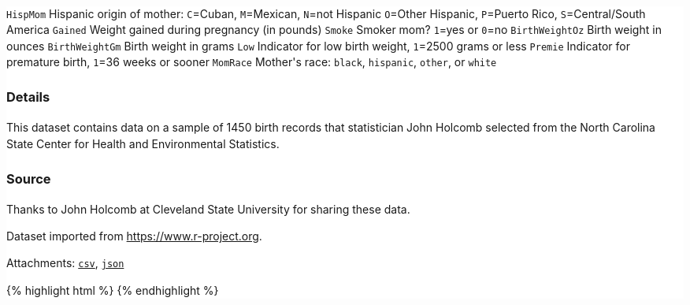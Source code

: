 </tr>
<tr>
<td style="text-align: right;"><code>HispMom</code></td>
<td style="text-align: left;">Hispanic origin of mother: <code>C</code>=Cuban, <code>M</code>=Mexican, <code>N</code>=not Hispanic</td>
</tr>
<tr>
<td style="text-align: right;"></td>
<td style="text-align: left;"><code>O</code>=Other Hispanic, <code>P</code>=Puerto Rico, <code>S</code>=Central/South America</td>
</tr>
<tr>
<td style="text-align: right;"><code>Gained</code></td>
<td style="text-align: left;">Weight gained during pregnancy (in pounds)</td>
</tr>
<tr>
<td style="text-align: right;"><code>Smoke</code></td>
<td style="text-align: left;">Smoker mom? <code>1</code>=yes or <code>0</code>=no</td>
</tr>
<tr>
<td style="text-align: right;"><code>BirthWeightOz</code></td>
<td style="text-align: left;">Birth weight in ounces</td>
</tr>
<tr>
<td style="text-align: right;"><code>BirthWeightGm</code></td>
<td style="text-align: left;">Birth weight in grams</td>
</tr>
<tr>
<td style="text-align: right;"><code>Low</code></td>
<td style="text-align: left;">Indicator for low birth weight, <code>1</code>=2500 grams or less</td>
</tr>
<tr>
<td style="text-align: right;"><code>Premie</code></td>
<td style="text-align: left;">Indicator for premature birth, <code>1</code>=36 weeks or sooner</td>
</tr>
<tr>
<td style="text-align: right;"><code>MomRace</code></td>
<td style="text-align: left;">Mother's race: <code>black</code>, <code>hispanic</code>, <code>other</code>, or <code>white</code></td>
</tr>
</table>
<h3>Details</h3>
<p>This dataset contains data on a sample of 1450 birth records that statistician John Holcomb selected from the North Carolina State Center for Health and Environmental Statistics.</p>
<h3>Source</h3>
<p>Thanks to John Holcomb at Cleveland State University for sharing these data.</p>
<p>Dataset imported from <a href="https://www.r-project.org">https://www.r-project.org</a>.</p></div>
<p id="dataset-attachments">Attachments: <code><a target="_blank" href="/assets/data/csv/dataset-26163.csv">csv</a></code>, <code><a target="_blank" href="/assets/data/json/dataset-26163.json">json</a></code></p>
<div id="dataset-iframe">
{% highlight html %}
<iframe src="https://pmagunia.com/iframe/r-dataset-package-stat2data-ncbirths.html" width="100%" height="100%" style="border:0px"></iframe>
{% endhighlight %}
</div>
<div id="grid"></div>
<script>let json_file = 'dataset-26163.json';</script>
